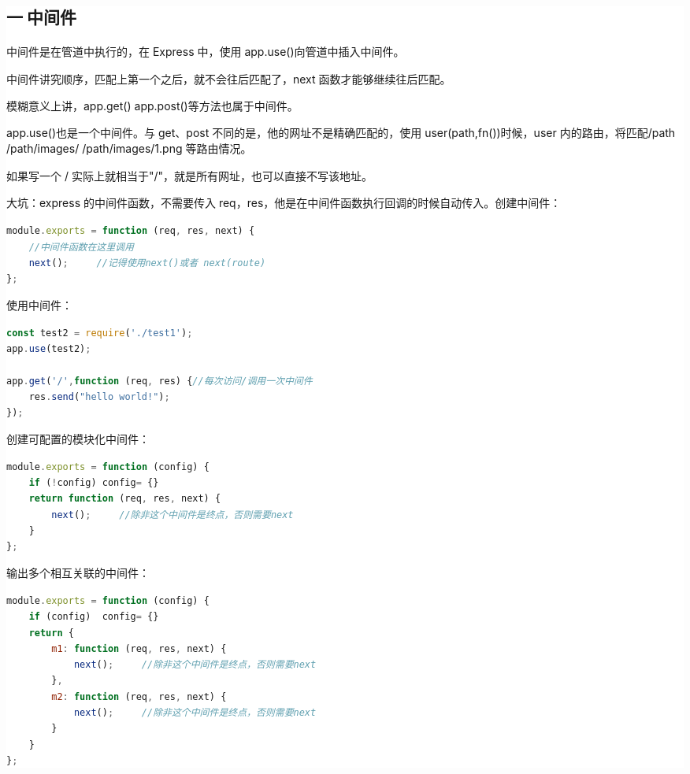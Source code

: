 ## 一 中间件

中间件是在管道中执行的，在 Express 中，使用 app.use()向管道中插入中间件。

中间件讲究顺序，匹配上第一个之后，就不会往后匹配了，next 函数才能够继续往后匹配。

模糊意义上讲，app.get() app.post()等方法也属于中间件。

app.use()也是一个中间件。与 get、post 不同的是，他的网址不是精确匹配的，使用 user(path,fn())时候，user 内的路由，将匹配/path /path/images/ /path/images/1.png 等路由情况。

如果写一个 / 实际上就相当于"/"，就是所有网址，也可以直接不写该地址。

大坑：express 的中间件函数，不需要传入 req，res，他是在中间件函数执行回调的时候自动传入。创建中间件：

```JavaScript
module.exports = function (req, res, next) {
    //中间件函数在这里调用
    next();     //记得使用next()或者 next(route)
};
```

使用中间件：

```JavaScript
const test2 = require('./test1');
app.use(test2);

app.get('/',function (req, res) {//每次访问/调用一次中间件
    res.send("hello world!");
});


```

创建可配置的模块化中间件：

```JavaScript
module.exports = function (config) {
    if (!config) config= {}
    return function (req, res, next) {
        next();     //除非这个中间件是终点，否则需要next
    }
};
```

输出多个相互关联的中间件：

```JavaScript
module.exports = function (config) {
    if (config)  config= {}
    return {
        m1: function (req, res, next) {
            next();     //除非这个中间件是终点，否则需要next
        },
        m2: function (req, res, next) {
            next();     //除非这个中间件是终点，否则需要next
        }
    }
};
```
